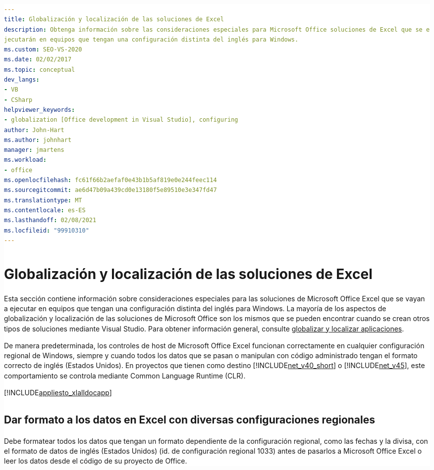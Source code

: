 ```yaml
---
title: Globalización y localización de las soluciones de Excel
description: Obtenga información sobre las consideraciones especiales para Microsoft Office soluciones de Excel que se ejecutarán en equipos que tengan una configuración distinta del inglés para Windows.
ms.custom: SEO-VS-2020
ms.date: 02/02/2017
ms.topic: conceptual
dev_langs:
- VB
- CSharp
helpviewer_keywords:
- globalization [Office development in Visual Studio], configuring
author: John-Hart
ms.author: johnhart
manager: jmartens
ms.workload:
- office
ms.openlocfilehash: fc61f66b2aefaf0e43b1b5af819e0e244feec114
ms.sourcegitcommit: ae6d47b09a439cd0e13180f5e89510e3e347fd47
ms.translationtype: MT
ms.contentlocale: es-ES
ms.lasthandoff: 02/08/2021
ms.locfileid: "99910310"
---
```

# <a name="globalization-and-localization-of-excel-solutions"></a>Globalización y localización de las soluciones de Excel
  Esta sección contiene información sobre consideraciones especiales para las soluciones de Microsoft Office Excel que se vayan a ejecutar en equipos que tengan una configuración distinta del inglés para Windows. La mayoría de los aspectos de globalización y localización de las soluciones de Microsoft Office son los mismos que se pueden encontrar cuando se crean otros tipos de soluciones mediante Visual Studio. Para obtener información general, consulte [globalizar y localizar aplicaciones](../ide/globalizing-and-localizing-applications.md).

 De manera predeterminada, los controles de host de Microsoft Office Excel funcionan correctamente en cualquier configuración regional de Windows, siempre y cuando todos los datos que se pasan o manipulan con código administrado tengan el formato correcto de inglés (Estados Unidos). En proyectos que tienen como destino [!INCLUDE[net_v40_short](../sharepoint/includes/net-v40-short-md.md)] o [!INCLUDE[net_v45](../vsto/includes/net-v45-md.md)], este comportamiento se controla mediante Common Language Runtime (CLR).

 [!INCLUDE[appliesto_xlalldocapp](../vsto/includes/appliesto-xlalldocapp-md.md)]

## <a name="format-data-in-excel-with-various-regional-settings"></a>Dar formato a los datos en Excel con diversas configuraciones regionales
 Debe formatear todos los datos que tengan un formato dependiente de la configuración regional, como las fechas y la divisa, con el formato de datos de inglés (Estados Unidos) (id. de configuración regional 1033) antes de pasarlos a Microsoft Office Excel o leer los datos desde el código de su proyecto de Office.
